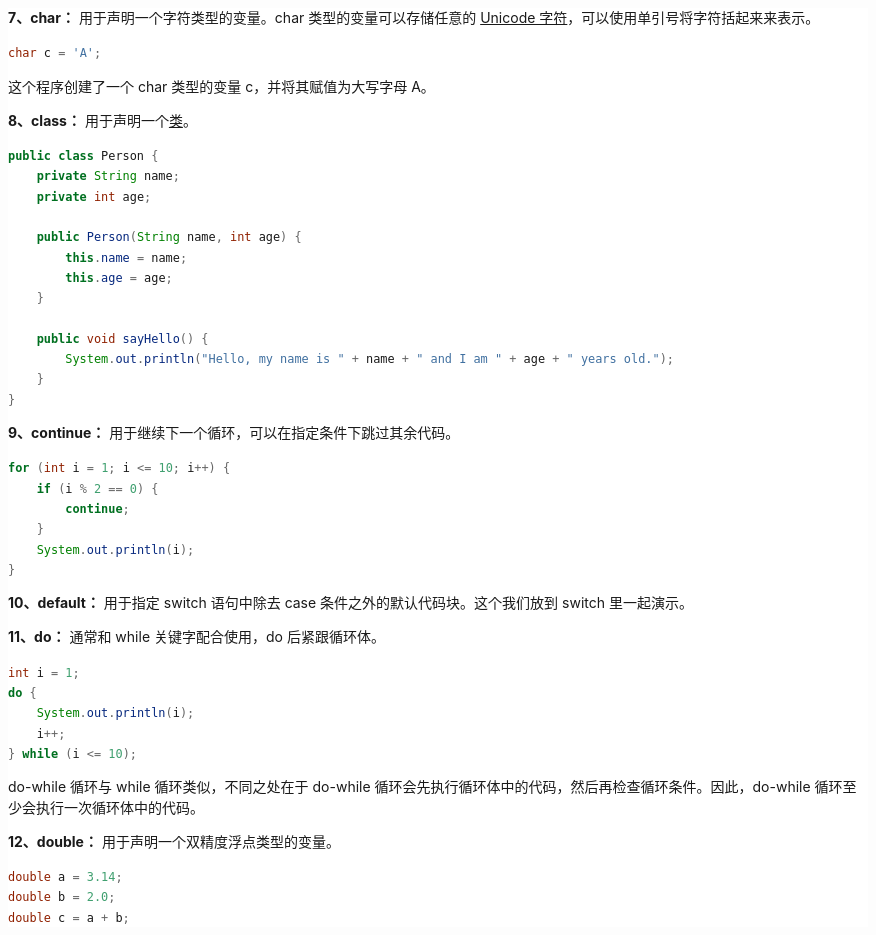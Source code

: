 **7、char：** 用于声明一个字符类型的变量。char 类型的变量可以存储任意的 [Unicode 字符](https://tobebetterjavaer.com/basic-extra-meal/java-unicode.html)，可以使用单引号将字符括起来来表示。

```java
char c = 'A';
```

这个程序创建了一个 char 类型的变量 c，并将其赋值为大写字母 A。

**8、class：** 用于声明一个[类](https://tobebetterjavaer.com/oo/object-class.html)。

```java
public class Person {
    private String name;
    private int age;

    public Person(String name, int age) {
        this.name = name;
        this.age = age;
    }

    public void sayHello() {
        System.out.println("Hello, my name is " + name + " and I am " + age + " years old.");
    }
}
```

**9、continue：** 用于继续下一个循环，可以在指定条件下跳过其余代码。

```java
for (int i = 1; i <= 10; i++) {
    if (i % 2 == 0) {
        continue;
    }
    System.out.println(i);
}
```

**10、default：** 用于指定 switch 语句中除去 case 条件之外的默认代码块。这个我们放到 switch 里一起演示。

**11、do：** 通常和 while 关键字配合使用，do 后紧跟循环体。

```java
int i = 1;
do {
    System.out.println(i);
    i++;
} while (i <= 10);
```

do-while 循环与 while 循环类似，不同之处在于 do-while 循环会先执行循环体中的代码，然后再检查循环条件。因此，do-while 循环至少会执行一次循环体中的代码。

**12、double：** 用于声明一个双精度浮点类型的变量。

```java
double a = 3.14;
double b = 2.0;
double c = a + b;
```
